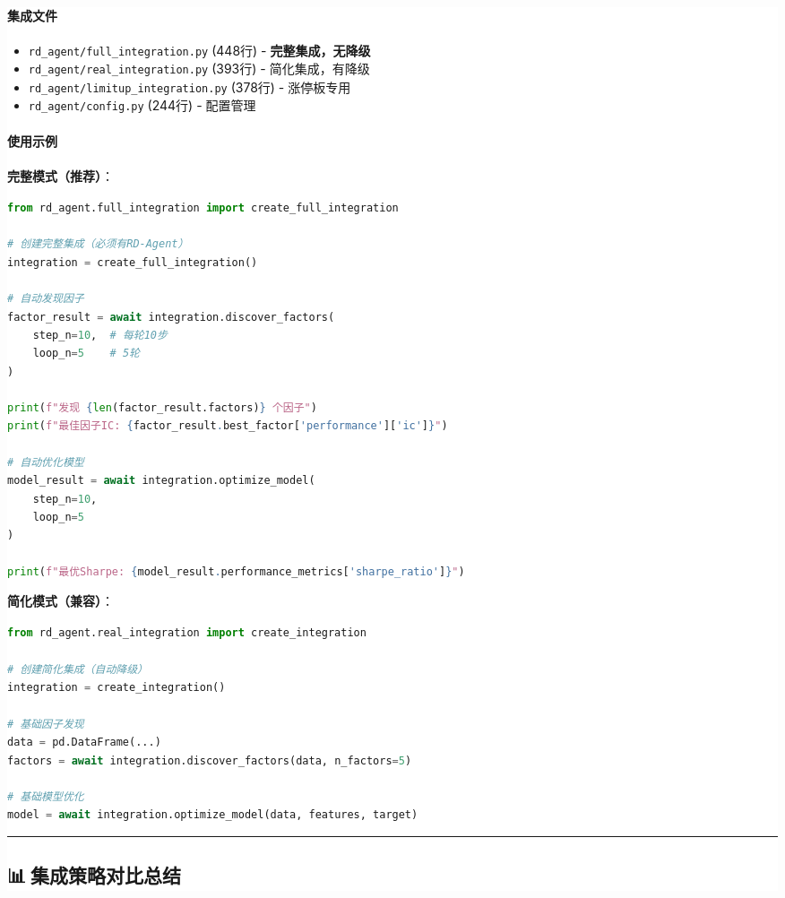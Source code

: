 #### 集成文件
- `rd_agent/full_integration.py` (448行) - **完整集成，无降级**
- `rd_agent/real_integration.py` (393行) - 简化集成，有降级
- `rd_agent/limitup_integration.py` (378行) - 涨停板专用
- `rd_agent/config.py` (244行) - 配置管理

#### 使用示例

**完整模式（推荐）**：
```python
from rd_agent.full_integration import create_full_integration

# 创建完整集成（必须有RD-Agent）
integration = create_full_integration()

# 自动发现因子
factor_result = await integration.discover_factors(
    step_n=10,  # 每轮10步
    loop_n=5    # 5轮
)

print(f"发现 {len(factor_result.factors)} 个因子")
print(f"最佳因子IC: {factor_result.best_factor['performance']['ic']}")

# 自动优化模型
model_result = await integration.optimize_model(
    step_n=10,
    loop_n=5
)

print(f"最优Sharpe: {model_result.performance_metrics['sharpe_ratio']}")
```

**简化模式（兼容）**：
```python
from rd_agent.real_integration import create_integration

# 创建简化集成（自动降级）
integration = create_integration()

# 基础因子发现
data = pd.DataFrame(...)
factors = await integration.discover_factors(data, n_factors=5)

# 基础模型优化
model = await integration.optimize_model(data, features, target)
```

---

## 📊 集成策略对比总结
